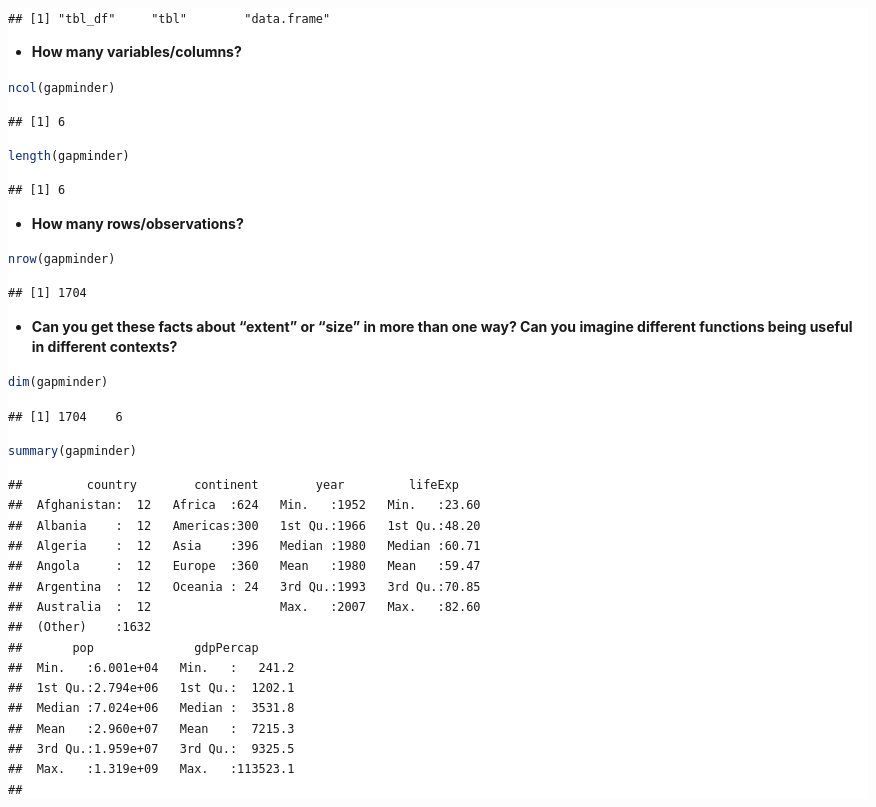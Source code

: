 ```
## [1] "tbl_df"     "tbl"        "data.frame"
```


- **How many variables/columns?**

```r
ncol(gapminder)
```

```
## [1] 6
```

```r
length(gapminder)
```

```
## [1] 6
```

- **How many rows/observations?**

```r
nrow(gapminder)
```

```
## [1] 1704
```

- **Can you get these facts about “extent” or “size” in more than one way? Can you imagine different functions being useful in different contexts?**

```r
dim(gapminder)
```

```
## [1] 1704    6
```

```r
summary(gapminder)
```

```
##         country        continent        year         lifeExp     
##  Afghanistan:  12   Africa  :624   Min.   :1952   Min.   :23.60  
##  Albania    :  12   Americas:300   1st Qu.:1966   1st Qu.:48.20  
##  Algeria    :  12   Asia    :396   Median :1980   Median :60.71  
##  Angola     :  12   Europe  :360   Mean   :1980   Mean   :59.47  
##  Argentina  :  12   Oceania : 24   3rd Qu.:1993   3rd Qu.:70.85  
##  Australia  :  12                  Max.   :2007   Max.   :82.60  
##  (Other)    :1632                                                
##       pop              gdpPercap       
##  Min.   :6.001e+04   Min.   :   241.2  
##  1st Qu.:2.794e+06   1st Qu.:  1202.1  
##  Median :7.024e+06   Median :  3531.8  
##  Mean   :2.960e+07   Mean   :  7215.3  
##  3rd Qu.:1.959e+07   3rd Qu.:  9325.5  
##  Max.   :1.319e+09   Max.   :113523.1  
## 
```
